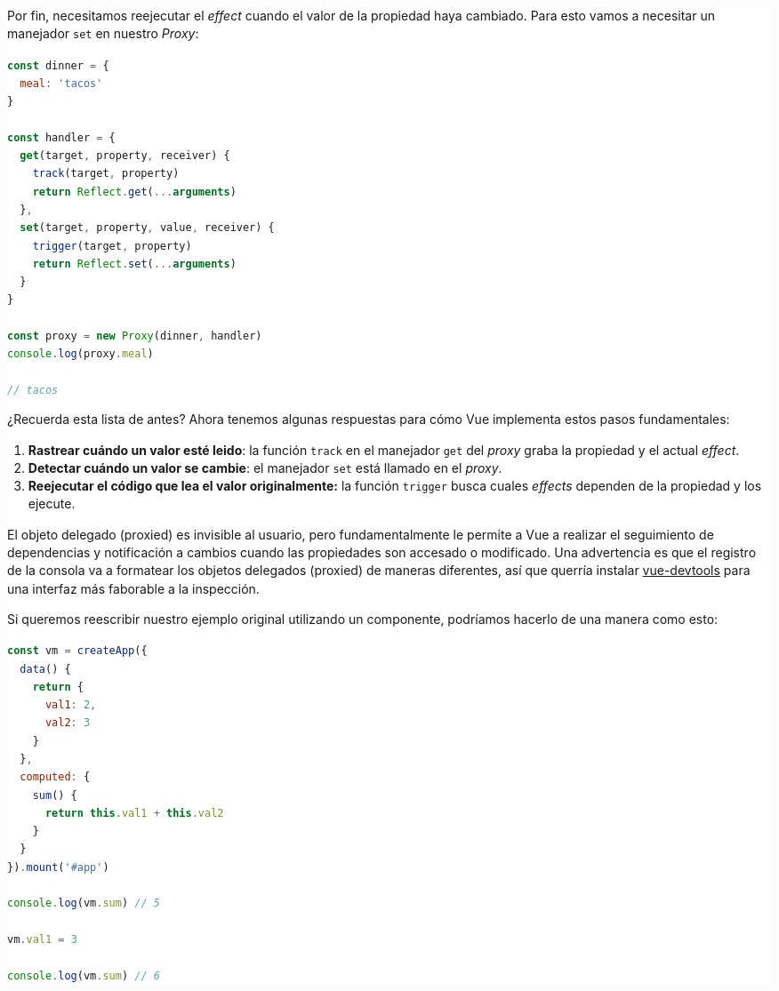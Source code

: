 Por fin, necesitamos reejecutar el _effect_ cuando el valor de la propiedad haya cambiado. Para esto vamos a necesitar un manejador `set` en nuestro _Proxy_:

```js
const dinner = {
  meal: 'tacos'
}

const handler = {
  get(target, property, receiver) {
    track(target, property)
    return Reflect.get(...arguments)
  },
  set(target, property, value, receiver) {
    trigger(target, property)
    return Reflect.set(...arguments)
  }
}

const proxy = new Proxy(dinner, handler)
console.log(proxy.meal)

// tacos
```

¿Recuerda esta lista de antes? Ahora tenemos algunas respuestas para cómo Vue implementa estos pasos fundamentales:

1. **Rastrear cuándo un valor esté leido**: la función `track` en el manejador `get` del _proxy_ graba la propiedad y el actual _effect_.
2. **Detectar cuándo un valor se cambie**: el manejador `set` está llamado en el _proxy_.
3. **Reejecutar el código que lea el valor originalmente:** la función `trigger` busca cuales _effects_ dependen de la propiedad y los ejecute.

El objeto delegado (proxied) es invisible al usuario, pero fundamentalmente le permite a Vue a realizar el seguimiento de dependencias y notificación a cambios cuando las propiedades son accesado o modificado. Una advertencia es que el registro de la consola va a formatear los objetos delegados (proxied) de maneras diferentes, así que querría instalar [vue-devtools](https://github.com/vuejs/vue-devtools) para una interfaz más faborable a la inspección.

Si queremos reescribir nuestro ejemplo original utilizando un componente, podríamos hacerlo de una manera como esto:

```js
const vm = createApp({
  data() {
    return {
      val1: 2,
      val2: 3
    }
  },
  computed: {
    sum() {
      return this.val1 + this.val2
    }
  }
}).mount('#app')

console.log(vm.sum) // 5

vm.val1 = 3

console.log(vm.sum) // 6
```
